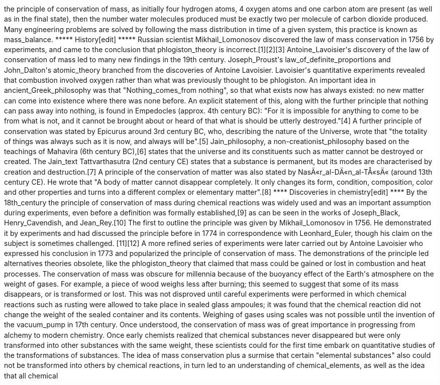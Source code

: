the principle of conservation of mass, as initially four hydrogen atoms, 4
oxygen atoms and one carbon atom are present (as well as in the final state),
then the number water molecules produced must be exactly two per molecule of
carbon dioxide produced.
Many engineering problems are solved by following the mass distribution in time
of a given system, this practice is known as mass_balance.
***** History[edit] *****
Russian scientist Mikhail_Lomonosov discovered the law of mass conservation in
1756 by experiments, and came to the conclusion that phlogiston_theory is
incorrect.[1][2][3]
Antoine_Lavoisier's discovery of the law of conservation of mass led to many
new findings in the 19th century. Joseph_Proust's law_of_definite_proportions
and John_Dalton's atomic_theory branched from the discoveries of Antoine
Lavoisier. Lavoisier's quantitative experiments revealed that combustion
involved oxygen rather than what was previously thought to be phlogiston.
An important idea in ancient_Greek_philosophy was that "Nothing_comes_from
nothing", so that what exists now has always existed: no new matter can come
into existence where there was none before. An explicit statement of this,
along with the further principle that nothing can pass away into nothing, is
found in Empedocles (approx. 4th century BC): "For it is impossible for
anything to come to be from what is not, and it cannot be brought about or
heard of that what is should be utterly destroyed."[4]
A further principle of conservation was stated by Epicurus around 3rd century
BC, who, describing the nature of the Universe, wrote that "the totality of
things was always such as it is now, and always will be".[5]
Jain_philosophy, a non-creationist_philosophy based on the teachings of
Mahavira (6th century BC),[6] states that the universe and its constituents
such as matter cannot be destroyed or created. The Jain_text Tattvarthasutra
(2nd century CE) states that a substance is permanent, but its modes are
characterised by creation and destruction.[7] A principle of the conservation
of matter was also stated by NasÄ«r_al-DÄ«n_al-TÅ«sÄ« (around 13th century CE).
He wrote that "A body of matter cannot disappear completely. It only changes
its form, condition, composition, color and other properties and turns into a
different complex or elementary matter".[8]
**** Discoveries in chemistry[edit] ****
By the 18th_century the principle of conservation of mass during chemical
reactions was widely used and was an important assumption during experiments,
even before a definition was formally established,[9] as can be seen in the
works of Joseph_Black, Henry_Cavendish, and Jean_Rey.[10] The first to outline
the principle was given by Mikhail_Lomonosov in 1756. He demonstrated it by
experiments and had discussed the principle before in 1774 in correspondence
with Leonhard_Euler, though his claim on the subject is sometimes challenged.
[11][12] A more refined series of experiments were later carried out by Antoine
Lavoisier who expressed his conclusion in 1773 and popularized the principle of
conservation of mass. The demonstrations of the principle led alternatives
theories obsolete, like the phlogiston_theory that claimed that mass could be
gained or lost in combustion and heat processes.
The conservation of mass was obscure for millennia because of the buoyancy
effect of the Earth's atmosphere on the weight of gases. For example, a piece
of wood weighs less after burning; this seemed to suggest that some of its mass
disappears, or is transformed or lost. This was not disproved until careful
experiments were performed in which chemical reactions such as rusting were
allowed to take place in sealed glass ampoules; it was found that the chemical
reaction did not change the weight of the sealed container and its contents.
Weighing of gases using scales was not possible until the invention of the
vacuum_pump in 17th century.
Once understood, the conservation of mass was of great importance in
progressing from alchemy to modern chemistry. Once early chemists realized that
chemical substances never disappeared but were only transformed into other
substances with the same weight, these scientists could for the first time
embark on quantitative studies of the transformations of substances. The idea
of mass conservation plus a surmise that certain "elemental substances" also
could not be transformed into others by chemical reactions, in turn led to an
understanding of chemical_elements, as well as the idea that all chemical